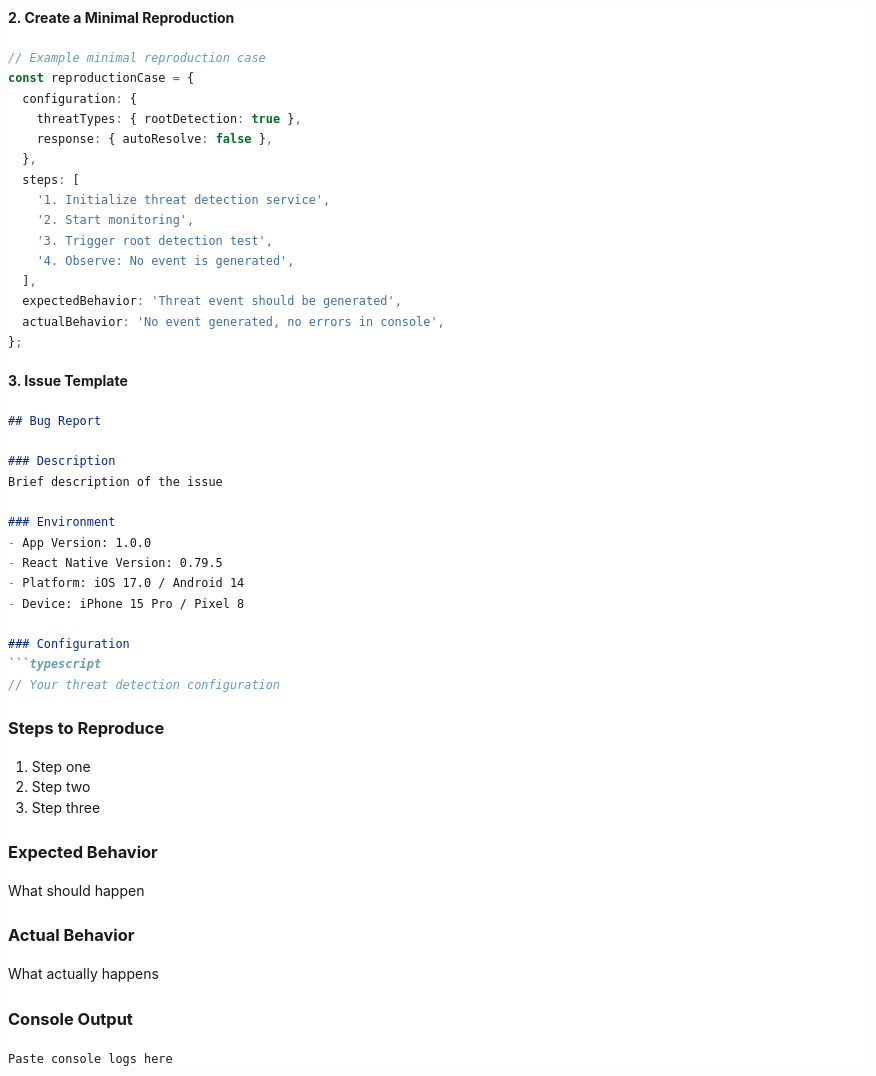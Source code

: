 #### 2. **Create a Minimal Reproduction**
```typescript
// Example minimal reproduction case
const reproductionCase = {
  configuration: {
    threatTypes: { rootDetection: true },
    response: { autoResolve: false },
  },
  steps: [
    '1. Initialize threat detection service',
    '2. Start monitoring',
    '3. Trigger root detection test',
    '4. Observe: No event is generated',
  ],
  expectedBehavior: 'Threat event should be generated',
  actualBehavior: 'No event generated, no errors in console',
};
```

#### 3. **Issue Template**
```markdown
## Bug Report

### Description
Brief description of the issue

### Environment
- App Version: 1.0.0
- React Native Version: 0.79.5
- Platform: iOS 17.0 / Android 14
- Device: iPhone 15 Pro / Pixel 8

### Configuration
```typescript
// Your threat detection configuration
```

### Steps to Reproduce
1. Step one
2. Step two
3. Step three

### Expected Behavior
What should happen

### Actual Behavior
What actually happens

### Console Output
```
Paste console logs here
```
